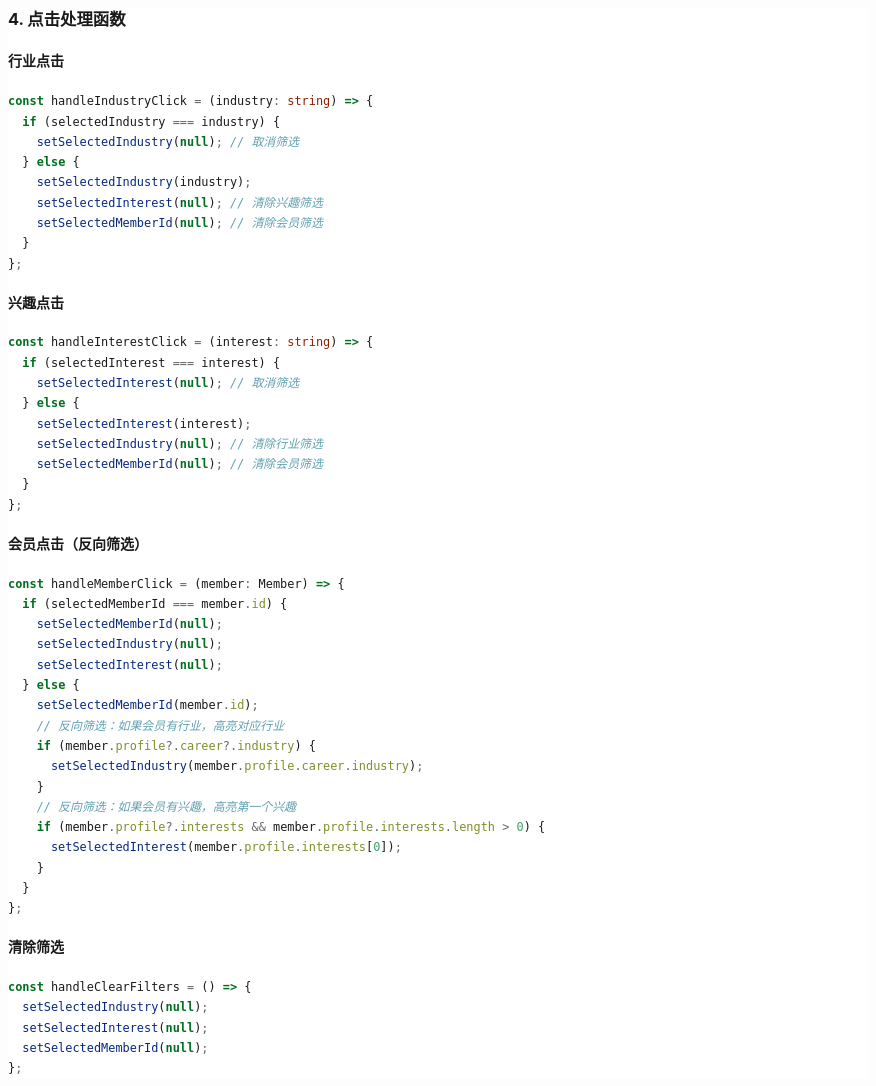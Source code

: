 ### **4. 点击处理函数**

#### **行业点击**
```typescript
const handleIndustryClick = (industry: string) => {
  if (selectedIndustry === industry) {
    setSelectedIndustry(null); // 取消筛选
  } else {
    setSelectedIndustry(industry);
    setSelectedInterest(null); // 清除兴趣筛选
    setSelectedMemberId(null); // 清除会员筛选
  }
};
```

#### **兴趣点击**
```typescript
const handleInterestClick = (interest: string) => {
  if (selectedInterest === interest) {
    setSelectedInterest(null); // 取消筛选
  } else {
    setSelectedInterest(interest);
    setSelectedIndustry(null); // 清除行业筛选
    setSelectedMemberId(null); // 清除会员筛选
  }
};
```

#### **会员点击（反向筛选）**
```typescript
const handleMemberClick = (member: Member) => {
  if (selectedMemberId === member.id) {
    setSelectedMemberId(null);
    setSelectedIndustry(null);
    setSelectedInterest(null);
  } else {
    setSelectedMemberId(member.id);
    // 反向筛选：如果会员有行业，高亮对应行业
    if (member.profile?.career?.industry) {
      setSelectedIndustry(member.profile.career.industry);
    }
    // 反向筛选：如果会员有兴趣，高亮第一个兴趣
    if (member.profile?.interests && member.profile.interests.length > 0) {
      setSelectedInterest(member.profile.interests[0]);
    }
  }
};
```

#### **清除筛选**
```typescript
const handleClearFilters = () => {
  setSelectedIndustry(null);
  setSelectedInterest(null);
  setSelectedMemberId(null);
};
```
